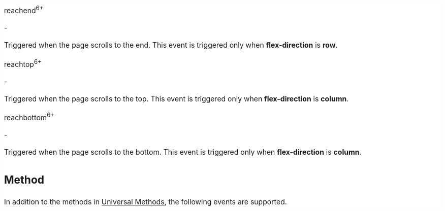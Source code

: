 </td>
</tr>
<tr id="row1812350173410"><td class="cellrowborder" valign="top" width="16.18%" headers="mcps1.1.4.1.1 "><p id="p3812150173411"><a name="p3812150173411"></a><a name="p3812150173411"></a>reachend<sup id="sup1959668163514"><a name="sup1959668163514"></a><a name="sup1959668163514"></a>6+</sup></p>
</td>
<td class="cellrowborder" valign="top" width="21.89%" headers="mcps1.1.4.1.2 "><p id="p173576151454"><a name="p173576151454"></a><a name="p173576151454"></a>-</p>
</td>
<td class="cellrowborder" valign="top" width="61.92999999999999%" headers="mcps1.1.4.1.3 "><p id="p1480216408412"><a name="p1480216408412"></a><a name="p1480216408412"></a>Triggered when the page scrolls to the end. This event is triggered only when <strong id="b1284214010015"><a name="b1284214010015"></a><a name="b1284214010015"></a>flex-direction</strong> is <strong id="b14843124010014"><a name="b14843124010014"></a><a name="b14843124010014"></a>row</strong>.</p>
</td>
</tr>
<tr id="row177991024193516"><td class="cellrowborder" valign="top" width="16.18%" headers="mcps1.1.4.1.1 "><p id="p1799132411359"><a name="p1799132411359"></a><a name="p1799132411359"></a>reachtop<sup id="sup126311239153512"><a name="sup126311239153512"></a><a name="sup126311239153512"></a>6+</sup></p>
</td>
<td class="cellrowborder" valign="top" width="21.89%" headers="mcps1.1.4.1.2 "><p id="p93757171511"><a name="p93757171511"></a><a name="p93757171511"></a>-</p>
</td>
<td class="cellrowborder" valign="top" width="61.92999999999999%" headers="mcps1.1.4.1.3 "><p id="p1841194517415"><a name="p1841194517415"></a><a name="p1841194517415"></a>Triggered when the page scrolls to the top. This event is triggered only when <strong id="b2338124611015"><a name="b2338124611015"></a><a name="b2338124611015"></a>flex-direction</strong> is <strong id="b16345194616011"><a name="b16345194616011"></a><a name="b16345194616011"></a>column</strong>.</p>
</td>
</tr>
<tr id="row2849452153619"><td class="cellrowborder" valign="top" width="16.18%" headers="mcps1.1.4.1.1 "><p id="p11850135219366"><a name="p11850135219366"></a><a name="p11850135219366"></a>reachbottom<sup id="sup66531160375"><a name="sup66531160375"></a><a name="sup66531160375"></a>6+</sup></p>
</td>
<td class="cellrowborder" valign="top" width="21.89%" headers="mcps1.1.4.1.2 "><p id="p798910191353"><a name="p798910191353"></a><a name="p798910191353"></a>-</p>
</td>
<td class="cellrowborder" valign="top" width="61.92999999999999%" headers="mcps1.1.4.1.3 "><p id="p1885010522361"><a name="p1885010522361"></a><a name="p1885010522361"></a>Triggered when the page scrolls to the bottom. This event is triggered only when <strong id="b1437611571905"><a name="b1437611571905"></a><a name="b1437611571905"></a>flex-direction</strong> is <strong id="b4377195716016"><a name="b4377195716016"></a><a name="b4377195716016"></a>column</strong>.</p>
</td>
</tr>
</tbody>
</table>

## Method<a name="section2279124532420"></a>

In addition to the methods in  [Universal Methods](js-components-common-methods.md), the following events are supported.
